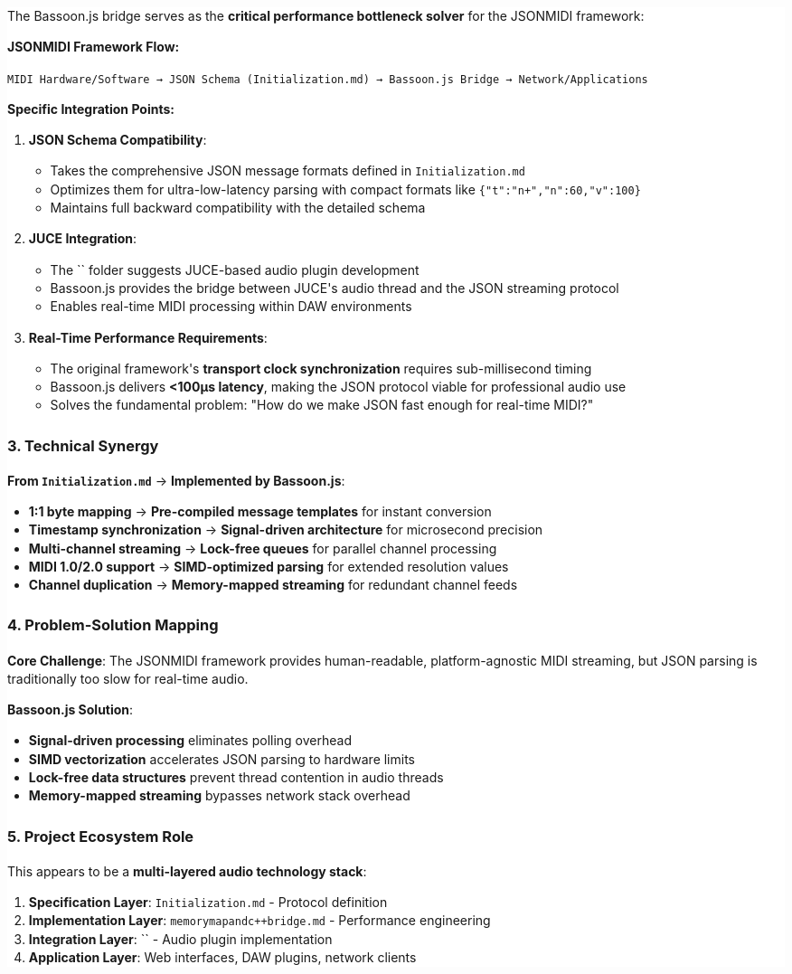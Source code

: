 The Bassoon.js bridge serves as the **critical performance bottleneck solver** for the JSONMIDI framework:

**JSONMIDI Framework Flow:**
```
MIDI Hardware/Software → JSON Schema (Initialization.md) → Bassoon.js Bridge → Network/Applications
```

**Specific Integration Points:**

1. **JSON Schema Compatibility**: 
   - Takes the comprehensive JSON message formats defined in `Initialization.md`
   - Optimizes them for ultra-low-latency parsing with compact formats like `{"t":"n+","n":60,"v":100}`
   - Maintains full backward compatibility with the detailed schema

2. **JUCE Integration**: 
   - The `` folder suggests JUCE-based audio plugin development
   - Bassoon.js provides the bridge between JUCE's audio thread and the JSON streaming protocol
   - Enables real-time MIDI processing within DAW environments

3. **Real-Time Performance Requirements**:
   - The original framework's **transport clock synchronization** requires sub-millisecond timing
   - Bassoon.js delivers **<100μs latency**, making the JSON protocol viable for professional audio use
   - Solves the fundamental problem: "How do we make JSON fast enough for real-time MIDI?"

### 3. **Technical Synergy**

**From `Initialization.md`** → **Implemented by Bassoon.js**:
- **1:1 byte mapping** → **Pre-compiled message templates** for instant conversion
- **Timestamp synchronization** → **Signal-driven architecture** for microsecond precision
- **Multi-channel streaming** → **Lock-free queues** for parallel channel processing
- **MIDI 1.0/2.0 support** → **SIMD-optimized parsing** for extended resolution values
- **Channel duplication** → **Memory-mapped streaming** for redundant channel feeds

### 4. **Problem-Solution Mapping**

**Core Challenge**: The JSONMIDI framework provides human-readable, platform-agnostic MIDI streaming, but JSON parsing is traditionally too slow for real-time audio.

**Bassoon.js Solution**: 
- **Signal-driven processing** eliminates polling overhead
- **SIMD vectorization** accelerates JSON parsing to hardware limits
- **Lock-free data structures** prevent thread contention in audio threads
- **Memory-mapped streaming** bypasses network stack overhead

### 5. **Project Ecosystem Role**

This appears to be a **multi-layered audio technology stack**:

1. **Specification Layer**: `Initialization.md` - Protocol definition
2. **Implementation Layer**: `memorymapandc++bridge.md` - Performance engineering
3. **Integration Layer**: `` - Audio plugin implementation
4. **Application Layer**: Web interfaces, DAW plugins, network clients
